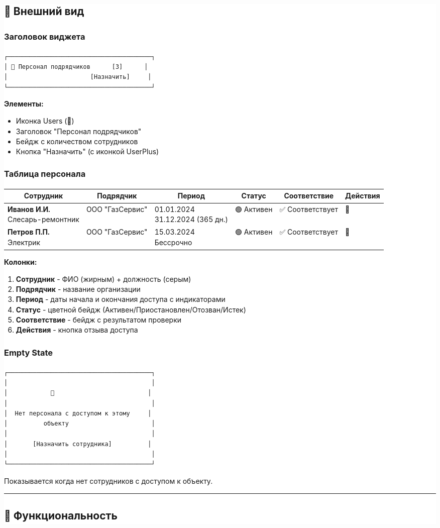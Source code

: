 
## 🎨 Внешний вид

### Заголовок виджета

```
┌────────────────────────────────────────┐
│ 👥 Персонал подрядчиков      [3]      │
│                       [Назначить]     │
└────────────────────────────────────────┘
```

**Элементы:**
- Иконка Users (👥)
- Заголовок "Персонал подрядчиков"
- Бейдж с количеством сотрудников
- Кнопка "Назначить" (с иконкой UserPlus)

### Таблица персонала

| Сотрудник | Подрядчик | Период | Статус | Соответствие | Действия |
|-----------|-----------|--------|--------|--------------|----------|
| **Иванов И.И.**<br/>Слесарь-ремонтник | ООО "ГазСервис" | 01.01.2024<br/>31.12.2024 (365 дн.) | 🟢 Активен | ✅ Соответствует | 🚫 |
| **Петров П.П.**<br/>Электрик | ООО "ГазСервис" | 15.03.2024<br/>Бессрочно | 🟢 Активен | ✅ Соответствует | 🚫 |

**Колонки:**
1. **Сотрудник** - ФИО (жирным) + должность (серым)
2. **Подрядчик** - название организации
3. **Период** - даты начала и окончания доступа с индикаторами
4. **Статус** - цветной бейдж (Активен/Приостановлен/Отозван/Истек)
5. **Соответствие** - бейдж с результатом проверки
6. **Действия** - кнопка отзыва доступа

### Empty State

```
┌────────────────────────────────────────┐
│                                        │
│            👥                          │
│                                        │
│  Нет персонала с доступом к этому     │
│          объекту                       │
│                                        │
│       [Назначить сотрудника]          │
│                                        │
└────────────────────────────────────────┘
```

Показывается когда нет сотрудников с доступом к объекту.

---

## 🔧 Функциональность

